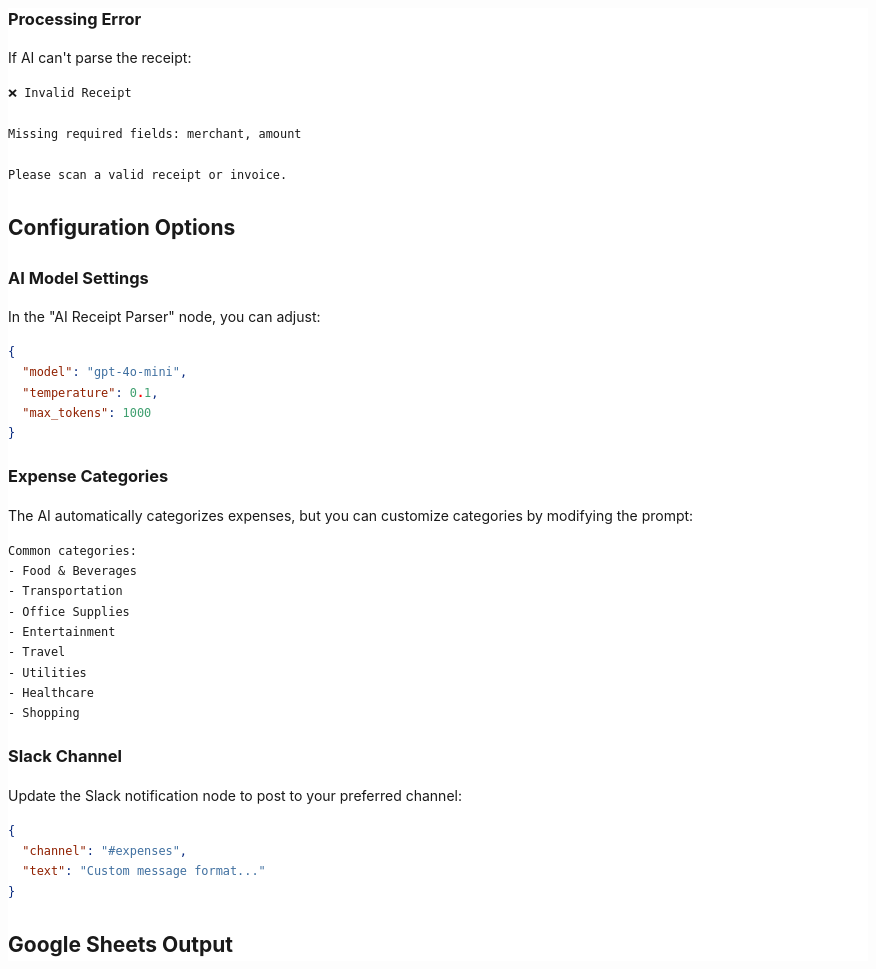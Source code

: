 ### Processing Error

If AI can't parse the receipt:

```
❌ Invalid Receipt

Missing required fields: merchant, amount

Please scan a valid receipt or invoice.
```

## Configuration Options

### AI Model Settings

In the "AI Receipt Parser" node, you can adjust:

```json
{
  "model": "gpt-4o-mini",
  "temperature": 0.1,
  "max_tokens": 1000
}
```

### Expense Categories

The AI automatically categorizes expenses, but you can customize categories by modifying the prompt:

```
Common categories:
- Food & Beverages
- Transportation
- Office Supplies
- Entertainment
- Travel
- Utilities
- Healthcare
- Shopping
```

### Slack Channel

Update the Slack notification node to post to your preferred channel:

```json
{
  "channel": "#expenses",
  "text": "Custom message format..."
}
```

## Google Sheets Output
